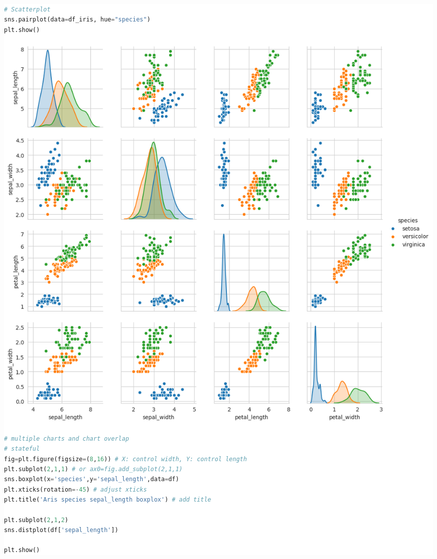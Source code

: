 ```python
# Scatterplot
sns.pairplot(data=df_iris, hue="species")
plt.show()
```

![](../.gitbook/assets/image%20%2811%29.png)

```python
# multiple charts and chart overlap
# stateful
fig=plt.figure(figsize=(8,16)) # X: control width, Y: control length
plt.subplot(2,1,1) # or ax0=fig.add_subplot(2,1,1)
sns.boxplot(x='species',y='sepal_length',data=df)
plt.xticks(rotation=-45) # adjust xticks
plt.title('Aris species sepal_length boxplox') # add title

plt.subplot(2,1,2)
sns.distplot(df['sepal_length'])

plt.show()
```
